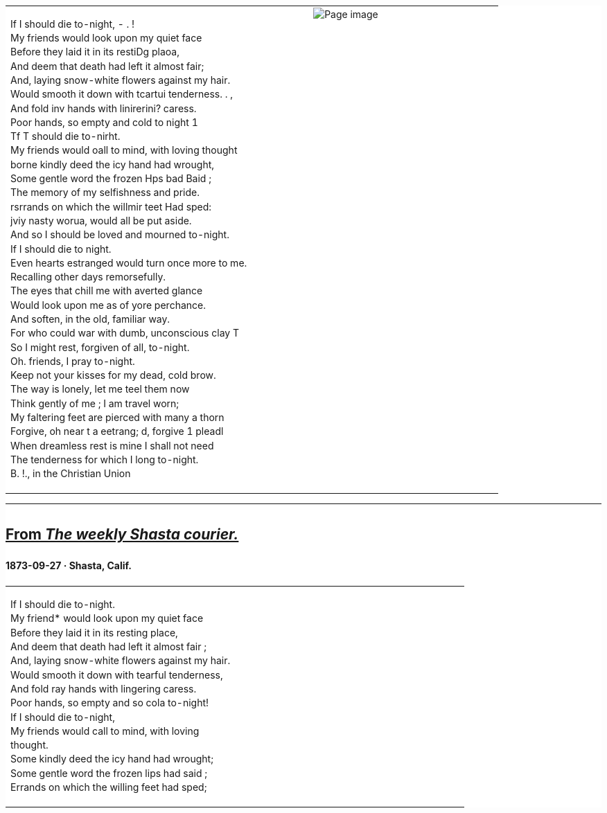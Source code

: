 <table style="width: 100%;"><tr><td style="width: 50%">

  
If I should die to-night, - . !  
My friends would look upon my quiet face  
Before they laid it in its restiDg plaoa,  
And deem that death had left it almost fair;  
And, laying snow-white flowers against my hair.  
Would smooth it down with tcartui tenderness. . ,  
And fold inv hands with linirerini? caress.  
Poor hands, so empty and cold to night 1  
Tf T should die to-nirht.  
My friends would oall to mind, with loving thought  
borne kindly deed the icy hand had wrought,  
Some gentle word the frozen Hps bad Baid ;  
The memory of my selfishness and pride.  
rsrrands on which the willmir teet Had sped:  
jviy nasty worua, would all be put aside.  
And so I should be loved and mourned to-night.  
If I should die to night.  
Even hearts estranged would turn once more to me.  
Recalling other days remorsefully.  
The eyes that chill me with averted glance  
Would look upon me as of yore perchance.  
And soften, in the old, familiar way.  
For who could war with dumb, unconscious clay T  
So I might rest, forgiven of all, to-night.  
Oh. friends, I pray to-night.  
Keep not your kisses for my dead, cold brow.  
The way is lonely, let me teel them now­  
Think gently of me ; I am travel worn;  
My faltering feet are pierced with many a thorn  
Forgive, oh near t a eetrang; d, forgive 1 pleadl  
When dreamless rest is mine I shall not need  
The tenderness for which I long to-night.  
B. !., in the Christian Union
</td><td style="width: 50%; max-height: 75%; margin: auto; display: block;">
<img alt="Page image" src="https://chroniclingamerica.loc.gov/iiif/2/vtu_melon_ver01%2Fdata%2Fsn84022549%2F00415628481%2F1873080101%2F0340.jp2/pct:39.574385,25.322581,12.397501,11.744868/!600,600/0/default.jpg"/>
</td>
</tr></table>

---

## [From _The weekly Shasta courier._](https://chroniclingamerica.loc.gov/lccn/sn85025132/1873-09-27/ed-1/seq-1)

#### 1873-09-27 &middot; Shasta, Calif.

<table style="width: 100%;"><tr><td style="width: 50%">

  
If I should die to-night.  
My friend* would look upon my quiet face  
Before they laid it in its resting place,  
And deem that death had left it almost fair ;  
And, laying snow-white flowers against my hair.  
Would smooth it down with tearful tenderness,  
And fold ray hands with lingering caress.  
Poor hands, so empty and so cola to-night!  
If I should die to-night,  
My friends would call to mind, with loving  
thought.  
Some kindly deed the icy hand had wrought;  
Some gentle word the frozen lips had said ;  
Errands on which the willing feet had sped;  